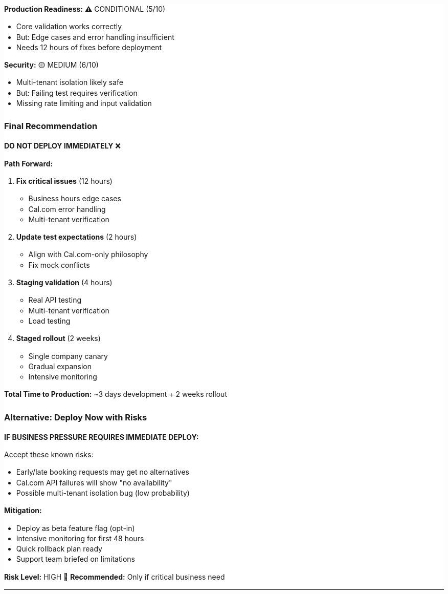 **Production Readiness:** ⚠️ CONDITIONAL (5/10)
- Core validation works correctly
- But: Edge cases and error handling insufficient
- Needs 12 hours of fixes before deployment

**Security:** 🟡 MEDIUM (6/10)
- Multi-tenant isolation likely safe
- But: Failing test requires verification
- Missing rate limiting and input validation

### Final Recommendation

**DO NOT DEPLOY IMMEDIATELY** ❌

**Path Forward:**
1. **Fix critical issues** (12 hours)
   - Business hours edge cases
   - Cal.com error handling
   - Multi-tenant verification

2. **Update test expectations** (2 hours)
   - Align with Cal.com-only philosophy
   - Fix mock conflicts

3. **Staging validation** (4 hours)
   - Real API testing
   - Multi-tenant verification
   - Load testing

4. **Staged rollout** (2 weeks)
   - Single company canary
   - Gradual expansion
   - Intensive monitoring

**Total Time to Production:** ~3 days development + 2 weeks rollout

### Alternative: Deploy Now with Risks

**IF BUSINESS PRESSURE REQUIRES IMMEDIATE DEPLOY:**

Accept these known risks:
- Early/late booking requests may get no alternatives
- Cal.com API failures will show "no availability"
- Possible multi-tenant isolation bug (low probability)

**Mitigation:**
- Deploy as beta feature flag (opt-in)
- Intensive monitoring for first 48 hours
- Quick rollback plan ready
- Support team briefed on limitations

**Risk Level:** HIGH 🔴
**Recommended:** Only if critical business need

---
